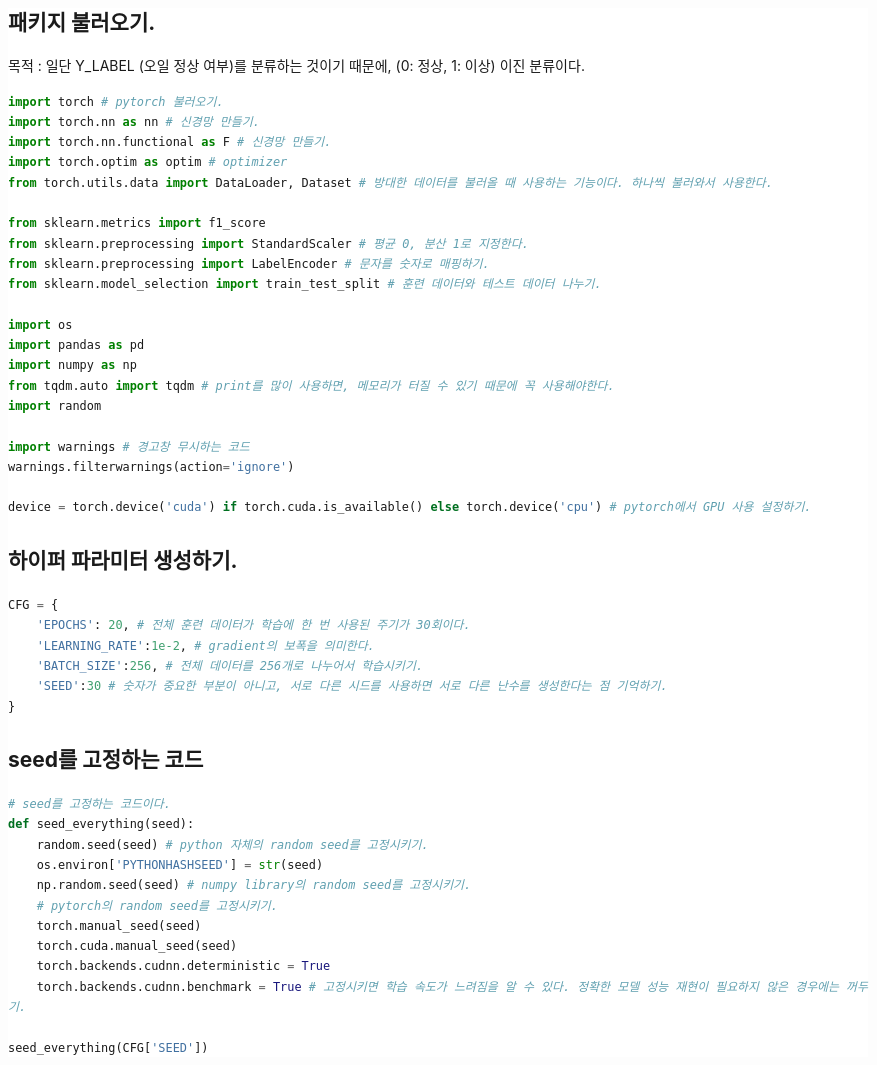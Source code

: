 ## 패키지 불러오기.

목적 : 일단 Y_LABEL (오일 정상 여부)를 분류하는 것이기 때문에, (0: 정상, 1: 이상) 이진 분류이다.


```python
import torch # pytorch 불러오기.
import torch.nn as nn # 신경망 만들기.
import torch.nn.functional as F # 신경망 만들기.
import torch.optim as optim # optimizer
from torch.utils.data import DataLoader, Dataset # 방대한 데이터를 불러올 때 사용하는 기능이다. 하나씩 불러와서 사용한다.

from sklearn.metrics import f1_score
from sklearn.preprocessing import StandardScaler # 평균 0, 분산 1로 지정한다.
from sklearn.preprocessing import LabelEncoder # 문자를 숫자로 매핑하기.
from sklearn.model_selection import train_test_split # 훈련 데이터와 테스트 데이터 나누기.

import os
import pandas as pd
import numpy as np
from tqdm.auto import tqdm # print를 많이 사용하면, 메모리가 터질 수 있기 때문에 꼭 사용해야한다.
import random

import warnings # 경고창 무시하는 코드
warnings.filterwarnings(action='ignore') 

device = torch.device('cuda') if torch.cuda.is_available() else torch.device('cpu') # pytorch에서 GPU 사용 설정하기.
```

## 하이퍼 파라미터 생성하기.


```python
CFG = {
    'EPOCHS': 20, # 전체 훈련 데이터가 학습에 한 번 사용된 주기가 30회이다.
    'LEARNING_RATE':1e-2, # gradient의 보폭을 의미한다.
    'BATCH_SIZE':256, # 전체 데이터를 256개로 나누어서 학습시키기.
    'SEED':30 # 숫자가 중요한 부분이 아니고, 서로 다른 시드를 사용하면 서로 다른 난수를 생성한다는 점 기억하기.
}
```

## seed를 고정하는 코드


```python
# seed를 고정하는 코드이다.
def seed_everything(seed):
    random.seed(seed) # python 자체의 random seed를 고정시키기.
    os.environ['PYTHONHASHSEED'] = str(seed)
    np.random.seed(seed) # numpy library의 random seed를 고정시키기.
    # pytorch의 random seed를 고정시키기.
    torch.manual_seed(seed)
    torch.cuda.manual_seed(seed)
    torch.backends.cudnn.deterministic = True
    torch.backends.cudnn.benchmark = True # 고정시키면 학습 속도가 느려짐을 알 수 있다. 정확한 모델 성능 재현이 필요하지 않은 경우에는 꺼두기.

seed_everything(CFG['SEED'])
```
